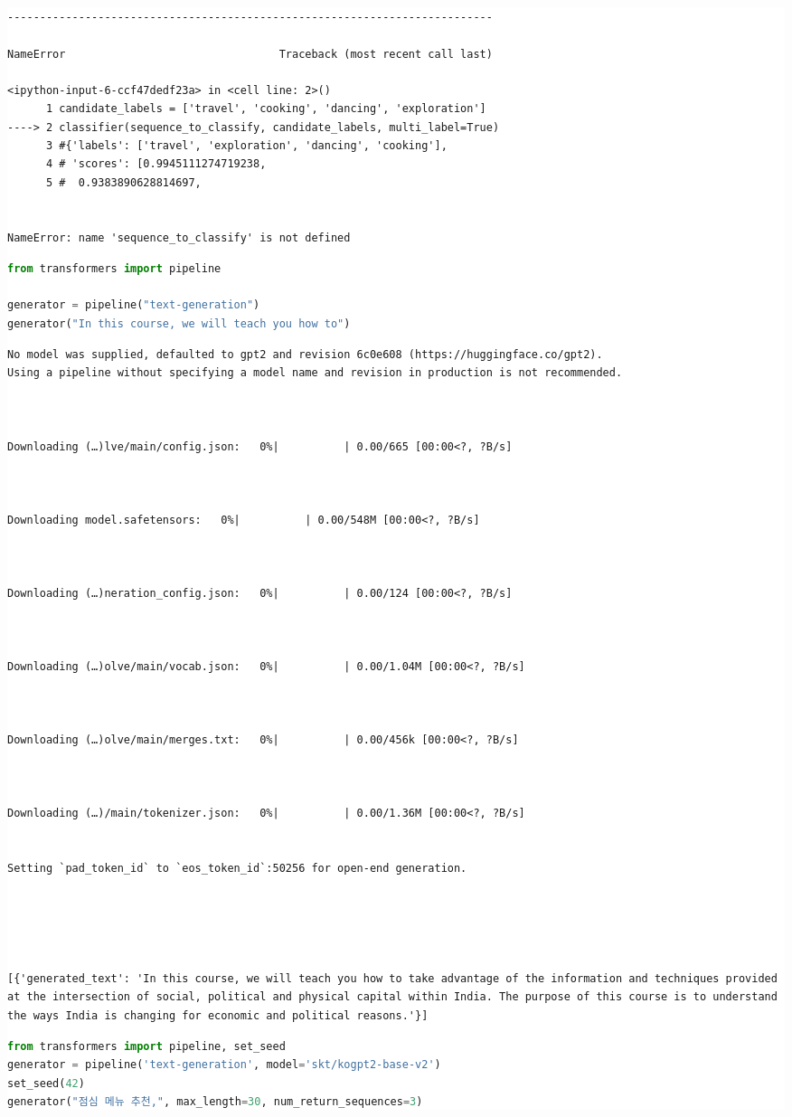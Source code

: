     ---------------------------------------------------------------------------

    NameError                                 Traceback (most recent call last)

    <ipython-input-6-ccf47dedf23a> in <cell line: 2>()
          1 candidate_labels = ['travel', 'cooking', 'dancing', 'exploration']
    ----> 2 classifier(sequence_to_classify, candidate_labels, multi_label=True)
          3 #{'labels': ['travel', 'exploration', 'dancing', 'cooking'],
          4 # 'scores': [0.9945111274719238,
          5 #  0.9383890628814697,
    

    NameError: name 'sequence_to_classify' is not defined



```python
from transformers import pipeline

generator = pipeline("text-generation")
generator("In this course, we will teach you how to")
```

    No model was supplied, defaulted to gpt2 and revision 6c0e608 (https://huggingface.co/gpt2).
    Using a pipeline without specifying a model name and revision in production is not recommended.
    


    Downloading (…)lve/main/config.json:   0%|          | 0.00/665 [00:00<?, ?B/s]



    Downloading model.safetensors:   0%|          | 0.00/548M [00:00<?, ?B/s]



    Downloading (…)neration_config.json:   0%|          | 0.00/124 [00:00<?, ?B/s]



    Downloading (…)olve/main/vocab.json:   0%|          | 0.00/1.04M [00:00<?, ?B/s]



    Downloading (…)olve/main/merges.txt:   0%|          | 0.00/456k [00:00<?, ?B/s]



    Downloading (…)/main/tokenizer.json:   0%|          | 0.00/1.36M [00:00<?, ?B/s]


    Setting `pad_token_id` to `eos_token_id`:50256 for open-end generation.
    




    [{'generated_text': 'In this course, we will teach you how to take advantage of the information and techniques provided at the intersection of social, political and physical capital within India. The purpose of this course is to understand the ways India is changing for economic and political reasons.'}]




```python
from transformers import pipeline, set_seed
generator = pipeline('text-generation', model='skt/kogpt2-base-v2')
set_seed(42)
generator("점심 메뉴 추천,", max_length=30, num_return_sequences=3)
```
